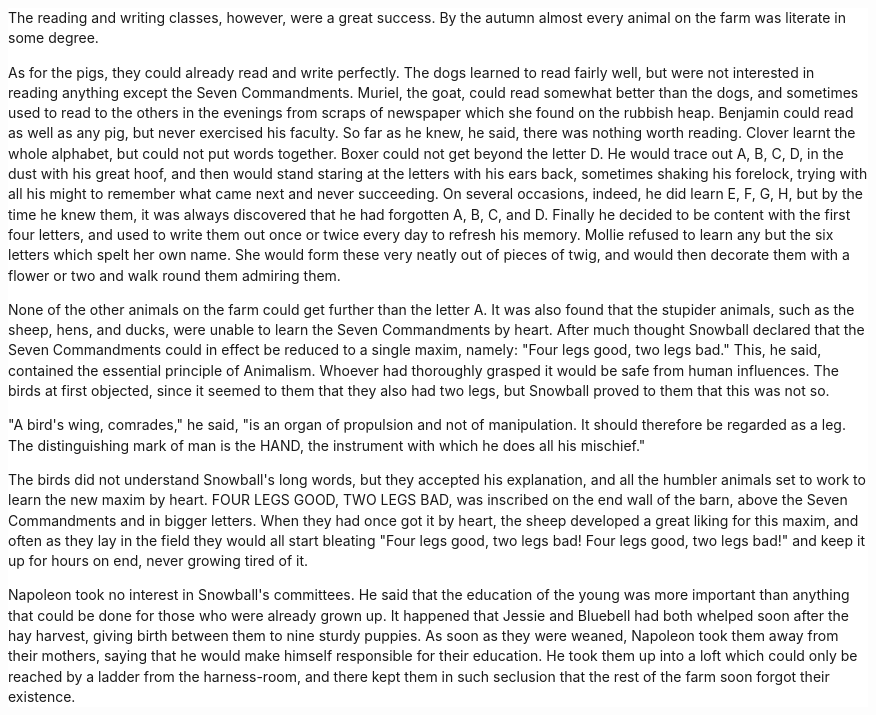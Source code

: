 The reading and writing classes, however, were a great success. By the
autumn almost every animal on the farm was literate in some degree.

As for the pigs, they could already read and write perfectly. The dogs
learned to read fairly well, but were not interested in reading anything
except the Seven Commandments. Muriel, the goat, could read somewhat
better than the dogs, and sometimes used to read to the others in the
evenings from scraps of newspaper which she found on the rubbish heap.
Benjamin could read as well as any pig, but never exercised his faculty.
So far as he knew, he said, there was nothing worth reading. Clover learnt
the whole alphabet, but could not put words together. Boxer could not get
beyond the letter D. He would trace out A, B, C, D, in the dust with his
great hoof, and then would stand staring at the letters with his ears
back, sometimes shaking his forelock, trying with all his might to
remember what came next and never succeeding. On several occasions,
indeed, he did learn E, F, G, H, but by the time he knew them, it was
always discovered that he had forgotten A, B, C, and D. Finally he decided
to be content with the first four letters, and used to write them out once
or twice every day to refresh his memory. Mollie refused to learn any but
the six letters which spelt her own name. She would form these very neatly
out of pieces of twig, and would then decorate them with a flower or two
and walk round them admiring them.

None of the other animals on the farm could get further than the letter A.
It was also found that the stupider animals, such as the sheep, hens, and
ducks, were unable to learn the Seven Commandments by heart. After much
thought Snowball declared that the Seven Commandments could in effect be
reduced to a single maxim, namely: "Four legs good, two legs bad." This,
he said, contained the essential principle of Animalism. Whoever had
thoroughly grasped it would be safe from human influences. The birds at
first objected, since it seemed to them that they also had two legs, but
Snowball proved to them that this was not so.

"A bird's wing, comrades," he said, "is an organ of propulsion and not of
manipulation. It should therefore be regarded as a leg. The distinguishing
mark of man is the HAND, the instrument with which he does all his
mischief."

The birds did not understand Snowball's long words, but they accepted his
explanation, and all the humbler animals set to work to learn the new
maxim by heart. FOUR LEGS GOOD, TWO LEGS BAD, was inscribed on the end
wall of the barn, above the Seven Commandments and in bigger letters. When
they had once got it by heart, the sheep developed a great liking for this
maxim, and often as they lay in the field they would all start bleating
"Four legs good, two legs bad! Four legs good, two legs bad!" and keep it
up for hours on end, never growing tired of it.

Napoleon took no interest in Snowball's committees. He said that the
education of the young was more important than anything that could be done
for those who were already grown up. It happened that Jessie and Bluebell
had both whelped soon after the hay harvest, giving birth between them to
nine sturdy puppies. As soon as they were weaned, Napoleon took them away
from their mothers, saying that he would make himself responsible for
their education. He took them up into a loft which could only be reached
by a ladder from the harness-room, and there kept them in such seclusion
that the rest of the farm soon forgot their existence.
